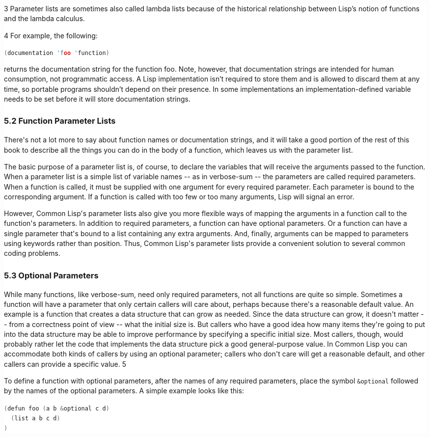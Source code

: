 3 Parameter lists are sometimes also called lambda lists because of the historical relationship between Lisp’s notion of functions and the lambda calculus.

4 For example, the following:

```c
(documentation 'foo 'function)
```

returns the documentation string for the function foo. Note, however, that documentation strings are intended for human consumption, not programmatic access. A Lisp implementation isn’t required to store them and is allowed to discard them at any time, so portable programs shouldn’t depend on their presence. In some implementations an implementation-defined variable needs to be set before it will store documentation strings.

### 5.2 Function Parameter Lists

There's not a lot more to say about function names or documentation strings, and it will take a good portion of the rest of this book to describe all the things you can do in the body of a function, which leaves us with the parameter list.

The basic purpose of a parameter list is, of course, to declare the variables that will receive the arguments passed to the function. When a parameter list is a simple list of variable names -- as in verbose-sum -- the parameters are called required parameters. When a function is called, it must be supplied with one argument for every required parameter. Each parameter is bound to the corresponding argument. If a function is called with too few or too many arguments, Lisp will signal an error.

However, Common Lisp's parameter lists also give you more flexible ways of mapping the arguments in a function call to the function's parameters. In addition to required parameters, a function can have optional parameters. Or a function can have a single parameter that's bound to a list containing any extra arguments. And, finally, arguments can be mapped to parameters using keywords rather than position. Thus, Common Lisp's parameter lists provide a convenient solution to several common coding problems.

### 5.3 Optional Parameters

While many functions, like verbose-sum, need only required parameters, not all functions are quite so simple. Sometimes a function will have a parameter that only certain callers will care about, perhaps because there's a reasonable default value. An example is a function that creates a data structure that can grow as needed. Since the data structure can grow, it doesn't matter -- from a correctness point of view -- what the initial size is. But callers who have a good idea how many items they're going to put into the data structure may be able to improve performance by specifying a specific initial size. Most callers, though, would probably rather let the code that implements the data structure pick a good general-purpose value. In Common Lisp you can accommodate both kinds of callers by using an optional parameter; callers who don't care will get a reasonable default, and other callers can provide a specific value. 5

To define a function with optional parameters, after the names of any required parameters, place the symbol `&optional` followed by the names of the optional parameters. A simple example looks like this:

```c
(defun foo (a b &optional c d) 
  (list a b c d)
)
```
